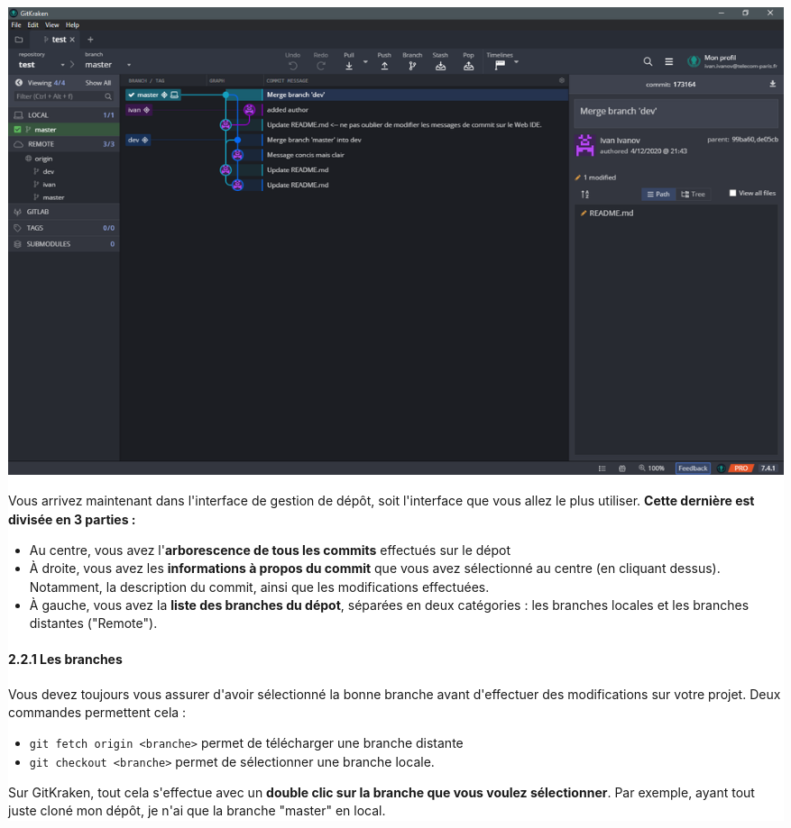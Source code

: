 ![interface dépot](./gitkraken-images/gitK_interface.png)

Vous arrivez maintenant dans l'interface de gestion de dépôt, soit l'interface que vous allez le plus utiliser.
__Cette dernière est divisée en 3 parties :__

* Au centre, vous avez l'__arborescence de tous les commits__ effectués sur le dépot
* À droite, vous avez les __informations à propos du commit__ que vous avez sélectionné au centre (en cliquant dessus). Notamment, la description du commit, ainsi que les modifications effectuées.
* À gauche, vous avez la __liste des branches du dépot__, séparées en deux catégories : les branches locales et les branches distantes ("Remote").


#### 2.2.1 Les branches

Vous devez toujours vous assurer d'avoir sélectionné la bonne branche avant d'effectuer des modifications sur votre projet.
Deux commandes permettent cela :

* `git fetch origin <branche>` permet de télécharger une branche distante
* `git checkout <branche>` permet de sélectionner une branche locale.

Sur GitKraken, tout cela s'effectue avec un __double clic sur la branche que vous voulez sélectionner__.
Par exemple, ayant tout juste cloné mon dépôt, je n'ai que la branche "master" en local.
